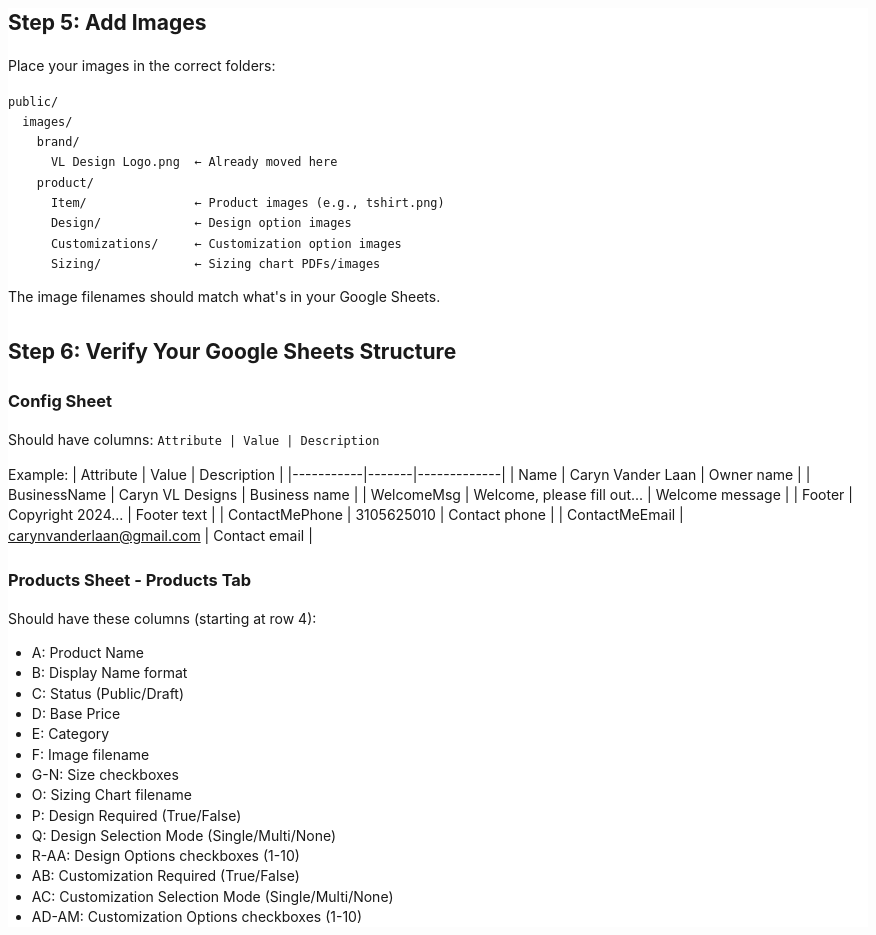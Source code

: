 ## Step 5: Add Images

Place your images in the correct folders:

```
public/
  images/
    brand/
      VL Design Logo.png  ← Already moved here
    product/
      Item/               ← Product images (e.g., tshirt.png)
      Design/             ← Design option images
      Customizations/     ← Customization option images
      Sizing/             ← Sizing chart PDFs/images
```

The image filenames should match what's in your Google Sheets.

## Step 6: Verify Your Google Sheets Structure

### Config Sheet

Should have columns: `Attribute | Value | Description`

Example:
| Attribute | Value | Description |
|-----------|-------|-------------|
| Name | Caryn Vander Laan | Owner name |
| BusinessName | Caryn VL Designs | Business name |
| WelcomeMsg | Welcome, please fill out... | Welcome message |
| Footer | Copyright 2024... | Footer text |
| ContactMePhone | 3105625010 | Contact phone |
| ContactMeEmail | carynvanderlaan@gmail.com | Contact email |

### Products Sheet - Products Tab

Should have these columns (starting at row 4):
- A: Product Name
- B: Display Name format
- C: Status (Public/Draft)
- D: Base Price
- E: Category
- F: Image filename
- G-N: Size checkboxes
- O: Sizing Chart filename
- P: Design Required (True/False)
- Q: Design Selection Mode (Single/Multi/None)
- R-AA: Design Options checkboxes (1-10)
- AB: Customization Required (True/False)
- AC: Customization Selection Mode (Single/Multi/None)
- AD-AM: Customization Options checkboxes (1-10)
